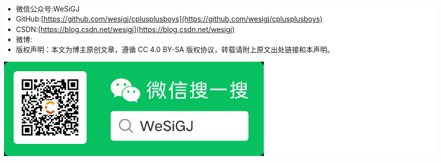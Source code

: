 - 微信公众号:WeSiGJ
- GitHub:[https://github.com/wesigj/cplusplusboys](https://github.com/wesigj/cplusplusboys)
- CSDN:[https://blog.csdn.net/wesigj](https://blog.csdn.net/wesigj)
- 微博:
- 版权声明：本文为博主原创文章，遵循 CC 4.0 BY-SA 版权协议，转载请附上原文出处链接和本声明。

<img src=/./img/wechat.jpg width=60% />
